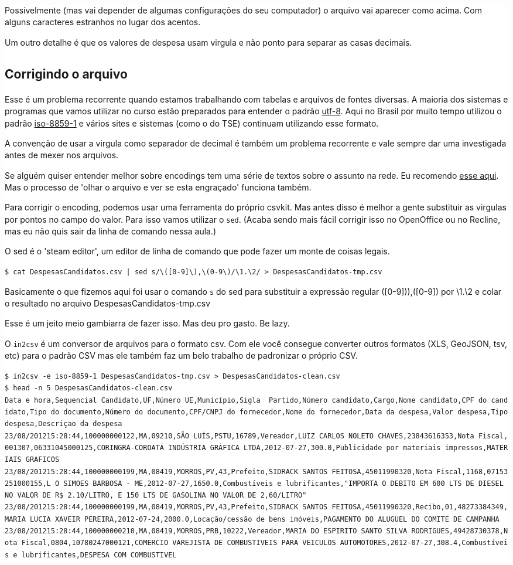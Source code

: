 Possívelmente (mas vai depender de algumas configurações do seu computador) o arquivo vai aparecer como acima. Com alguns caracteres estranhos no lugar dos acentos.

Um outro detalhe é que os valores de despesa usam virgula e não ponto para separar as casas decimais.

## Corrigindo o arquivo

Esse é um problema recorrente quando estamos trabalhando com tabelas e arquivos de fontes diversas. A maioria dos sistemas e programas que vamos utilizar no curso estão preparados para entender o padrão [utf-8](http://pt.wikipedia.org/wiki/UTF-8). Aqui no Brasil por muito tempo utilizou o padrão [iso-8859-1](http://pt.wikipedia.org/wiki/ISO_8859-1) e vários sites e sistemas (como o do TSE) continuam utilizando esse formato.

A convenção de usar a virgula como separador de decimal é também um problema recorrente e vale sempre dar uma investigada antes de mexer nos arquivos.

Se alguém quiser entender melhor sobre encodings tem uma série de textos sobre o assunto na rede. Eu recomendo [esse aqui](http://kunststube.net/encoding/). Mas o processo de 'olhar o arquivo e ver se esta engraçado' funciona também.

Para corrigir o encoding, podemos usar uma ferramenta do próprio csvkit. Mas antes disso é melhor a gente substituir as virgulas por pontos no campo do valor. Para isso vamos utilizar o ``sed``. (Acaba sendo mais fácil corrigir isso no OpenOffice ou no Recline, mas eu não quis sair da linha de comando nessa aula.)

O sed é o 'steam editor', um editor de linha de comando que pode fazer um monte de coisas legais.

	$ cat DespesasCandidatos.csv | sed s/\([0-9]\),\(0-9\)/\1.\2/ > DespesasCandidatos-tmp.csv

Basicamente o que fizemos aqui foi usar o comando ``s`` do sed para substituir a expressão regular \([0-9])\),\([0-9]\) por \1.\2 e colar o resultado no arquivo DespesasCandidatos-tmp.csv

Esse é um jeito meio gambiarra de fazer isso. Mas deu pro gasto. Be lazy.

O ``in2csv`` é um conversor de arquivos para o formato csv. Com ele você consegue converter outros formatos (XLS, GeoJSON, tsv, etc) para o padrão CSV mas ele também faz um belo trabalho de padronizar o próprio CSV.

	$ in2csv -e iso-8859-1 DespesasCandidatos-tmp.csv > DespesasCandidatos-clean.csv
	$ head -n 5 DespesasCandidatos-clean.csv
	Data e hora,Sequencial Candidato,UF,Número UE,Município,Sigla  Partido,Número candidato,Cargo,Nome candidato,CPF do candidato,Tipo do documento,Número do documento,CPF/CNPJ do fornecedor,Nome do fornecedor,Data da despesa,Valor despesa,Tipo despesa,Descriçao da despesa
	23/08/201215:28:44,100000000122,MA,09210,SÃO LUÍS,PSTU,16789,Vereador,LUIZ CARLOS NOLETO CHAVES,23843616353,Nota Fiscal,001307,06331045000125,CORINGRA-COROATÁ INDÚSTRIA GRÁFICA LTDA,2012-07-27,300.0,Publicidade por materiais impressos,MATERIAIS GRAFICOS
	23/08/201215:28:44,100000000199,MA,08419,MORROS,PV,43,Prefeito,SIDRACK SANTOS FEITOSA,45011990320,Nota Fiscal,1168,07153251000155,L O SIMOES BARBOSA - ME,2012-07-27,1650.0,Combustíveis e lubrificantes,"IMPORTA O DEBITO EM 600 LTS DE DIESEL NO VALOR DE R$ 2.10/LITRO, E 150 LTS DE GASOLINA NO VALOR DE 2,60/LITRO"
	23/08/201215:28:44,100000000199,MA,08419,MORROS,PV,43,Prefeito,SIDRACK SANTOS FEITOSA,45011990320,Recibo,01,48273384349,MARIA LUCIA XAVEIR PEREIRA,2012-07-24,2000.0,Locação/cessão de bens imóveis,PAGAMENTO DO ALUGUEL DO COMITE DE CAMPANHA
	23/08/201215:28:44,100000000210,MA,08419,MORROS,PRB,10222,Vereador,MARIA DO ESPIRITO SANTO SILVA RODRIGUES,49428730378,Nota Fiscal,0804,10780247000121,COMERCIO VAREJISTA DE COMBUSTIVEIS PARA VEICULOS AUTOMOTORES,2012-07-27,308.4,Combustíveis e lubrificantes,DESPESA COM COMBUSTIVEL
